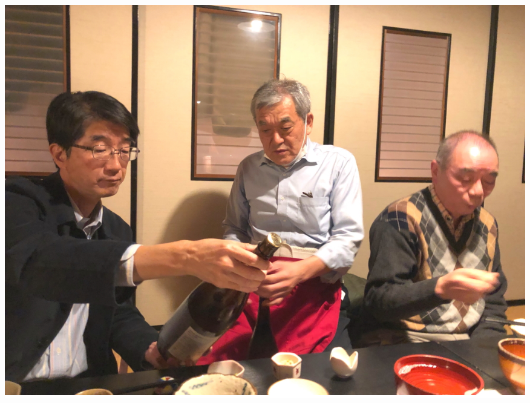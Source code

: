 <a href="20221028_007.JPG" data-lightbox="abc"><img src="20221028_007.JPG" alt="サンプル画像" width="900" /></a>
